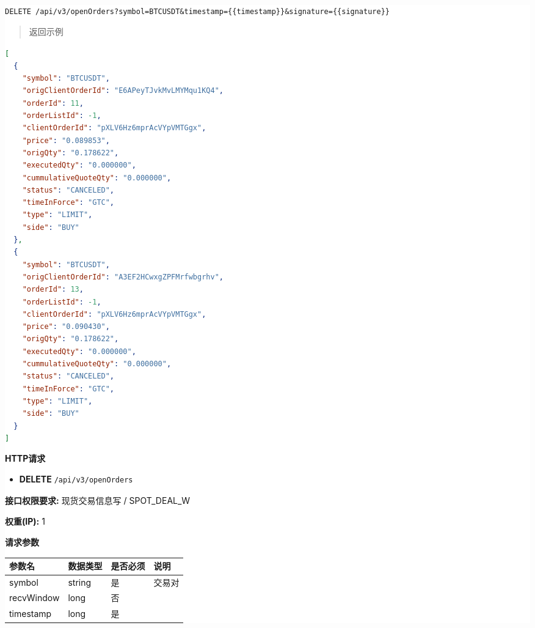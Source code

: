 ```
DELETE /api/v3/openOrders?symbol=BTCUSDT&timestamp={{timestamp}}&signature={{signature}}
```
> 返回示例

```json
[
  {
    "symbol": "BTCUSDT",
    "origClientOrderId": "E6APeyTJvkMvLMYMqu1KQ4",
    "orderId": 11,
    "orderListId": -1,
    "clientOrderId": "pXLV6Hz6mprAcVYpVMTGgx",
    "price": "0.089853",
    "origQty": "0.178622",
    "executedQty": "0.000000",
    "cummulativeQuoteQty": "0.000000",
    "status": "CANCELED",
    "timeInForce": "GTC",
    "type": "LIMIT",
    "side": "BUY"
  },
  {
    "symbol": "BTCUSDT",
    "origClientOrderId": "A3EF2HCwxgZPFMrfwbgrhv",
    "orderId": 13,
    "orderListId": -1,
    "clientOrderId": "pXLV6Hz6mprAcVYpVMTGgx",
    "price": "0.090430",
    "origQty": "0.178622",
    "executedQty": "0.000000",
    "cummulativeQuoteQty": "0.000000",
    "status": "CANCELED",
    "timeInForce": "GTC",
    "type": "LIMIT",
    "side": "BUY"
  }
]
```
**HTTP请求**

- **DELETE** ```/api/v3/openOrders```  

**接口权限要求:** 现货交易信息写 / SPOT_DEAL_W

**权重(IP):** 1

**请求参数**

| 参数名     | 数据类型 | 是否必须 | 说明   |
| :---------- | :-------- | :-------- | :------ |
| symbol     | string   | 是       | 交易对 |
| recvWindow | long     | 否       |        |
| timestamp  | long     | 是       |        |
